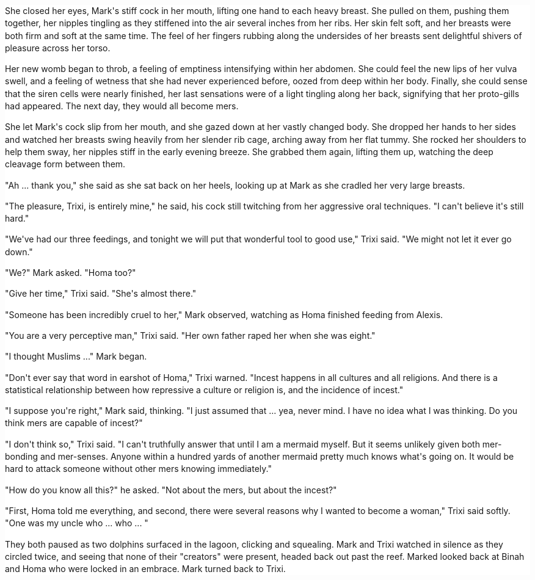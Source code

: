 She closed her eyes, Mark's stiff cock in her mouth, lifting one hand to each heavy breast. She pulled on them, pushing them together, her nipples tingling as they stiffened into the air several inches from her ribs. Her skin felt soft, and her breasts were both firm and soft at the same time. The feel of her fingers rubbing along the undersides of her breasts sent delightful shivers of pleasure across her torso.

Her new womb began to throb, a feeling of emptiness intensifying within her abdomen. She could feel the new lips of her vulva swell, and a feeling of wetness that she had never experienced before, oozed from deep within her body. Finally, she could sense that the siren cells were nearly finished, her last sensations were of a light tingling along her back, signifying that her proto-gills had appeared. The next day, they would all become mers.

She let Mark's cock slip from her mouth, and she gazed down at her vastly changed body. She dropped her hands to her sides and watched her breasts swing heavily from her slender rib cage, arching away from her flat tummy. She rocked her shoulders to help them sway, her nipples stiff in the early evening breeze. She grabbed them again, lifting them up, watching the deep cleavage form between them.

"Ah ... thank you," she said as she sat back on her heels, looking up at Mark as she cradled her very large breasts.

"The pleasure, Trixi, is entirely mine," he said, his cock still twitching from her aggressive oral techniques. "I can't believe it's still hard."

"We've had our three feedings, and tonight we will put that wonderful tool to good use," Trixi said. "We might not let it ever go down."

"We?" Mark asked. "Homa too?"

"Give her time," Trixi said. "She's almost there."

"Someone has been incredibly cruel to her," Mark observed, watching as Homa finished feeding from Alexis.

"You are a very perceptive man," Trixi said. "Her own father raped her when she was eight."

"I thought Muslims ..." Mark began.

"Don't ever say that word in earshot of Homa," Trixi warned. "Incest happens in all cultures and all religions. And there is a statistical relationship between how repressive a culture or religion is, and the incidence of incest."

"I suppose you're right," Mark said, thinking. "I just assumed that ... yea, never mind. I have no idea what I was thinking. Do you think mers are capable of incest?"

"I don't think so," Trixi said. "I can't truthfully answer that until I am a mermaid myself. But it seems unlikely given both mer-bonding and mer-senses. Anyone within a hundred yards of another mermaid pretty much knows what's going on. It would be hard to attack someone without other mers knowing immediately."

"How do you know all this?" he asked. "Not about the mers, but about the incest?"

"First, Homa told me everything, and second, there were several reasons why I wanted to become a woman," Trixi said softly. "One was my uncle who ... who ... "

They both paused as two dolphins surfaced in the lagoon, clicking and squealing. Mark and Trixi watched in silence as they circled twice, and seeing that none of their "creators" were present, headed back out past the reef. Marked looked back at Binah and Homa who were locked in an embrace. Mark turned back to Trixi.
